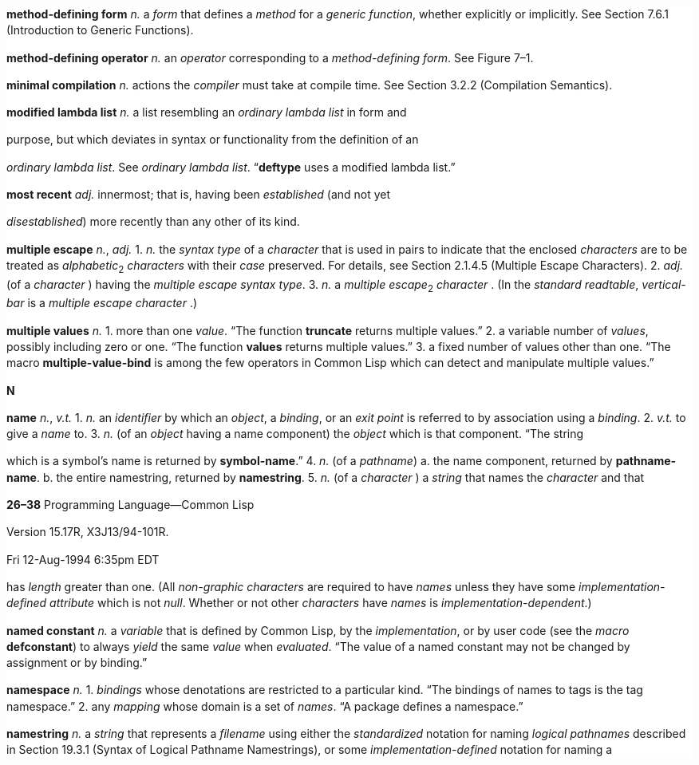 **method-defining form** *n.* a *form* that defines a *method* for a *generic function*, whether explicitly or implicitly. See Section 7.6.1 (Introduction to Generic Functions). 

**method-defining operator** *n.* an *operator* corresponding to a *method-defining form*. See Figure 7–1. 

**minimal compilation** *n.* actions the *compiler* must take at compile time. See Section 3.2.2 (Compilation Semantics). 

**modified lambda list** *n.* a list resembling an *ordinary lambda list* in form and 

purpose, but which deviates in syntax or functionality from the definition of an 

*ordinary lambda list*. See *ordinary lambda list*. “**deftype** uses a modified lambda list.” 

**most recent** *adj.* innermost; that is, having been *established* (and not yet 

*disestablished*) more recently than any other of its kind. 

**multiple escape** *n.*, *adj.* 1. *n.* the *syntax type* of a *character* that is used in pairs to indicate that the enclosed *characters* are to be treated as *alphabetic*<sub>2</sub> *characters* with their *case* preserved. For details, see Section 2.1.4.5 (Multiple Escape Characters). 2. *adj.* (of a *character* ) having the *multiple escape syntax type*. 3. *n.* a *multiple escape*<sub>2</sub> *character* . (In the *standard readtable*, *vertical-bar* is a *multiple escape character* .) 

**multiple values** *n.* 1. more than one *value*. “The function **truncate** returns multiple values.” 2. a variable number of *values*, possibly including zero or one. “The function **values** returns multiple values.” 3. a fixed number of values other than one. “The macro **multiple-value-bind** is among the few operators in Common Lisp which can detect and manipulate multiple values.” 

**N** 

**name** *n.*, *v.t.* 1. *n.* an *identifier* by which an *object*, a *binding*, or an *exit point* is referred to by association using a *binding*. 2. *v.t.* to give a *name* to. 3. *n.* (of an *object* having a name component) the *object* which is that component. “The string 

which is a symbol’s name is returned by **symbol-name**.” 4. *n.* (of a *pathname*) a. the name component, returned by **pathname-name**. b. the entire namestring, returned by **namestring**. 5. *n.* (of a *character* ) a *string* that names the *character* and that 

**26–38** Programming Language—Common Lisp

Version 15.17R, X3J13/94-101R. 

Fri 12-Aug-1994 6:35pm EDT 

has *length* greater than one. (All *non-graphic characters* are required to have *names* unless they have some *implementation-defined attribute* which is not *null*. Whether or not other *characters* have *names* is *implementation-dependent*.) 

**named constant** *n.* a *variable* that is defined by Common Lisp, by the *implementation*, or by user code (see the *macro* **defconstant**) to always *yield* the same *value* when *evaluated*. “The value of a named constant may not be changed by assignment or by binding.” 

**namespace** *n.* 1. *bindings* whose denotations are restricted to a particular kind. “The bindings of names to tags is the tag namespace.” 2. any *mapping* whose domain is a set of *names*. “A package defines a namespace.” 

**namestring** *n.* a *string* that represents a *filename* using either the *standardized* notation for naming *logical pathnames* described in Section 19.3.1 (Syntax of Logical Pathname Namestrings), or some *implementation-defined* notation for naming a 
